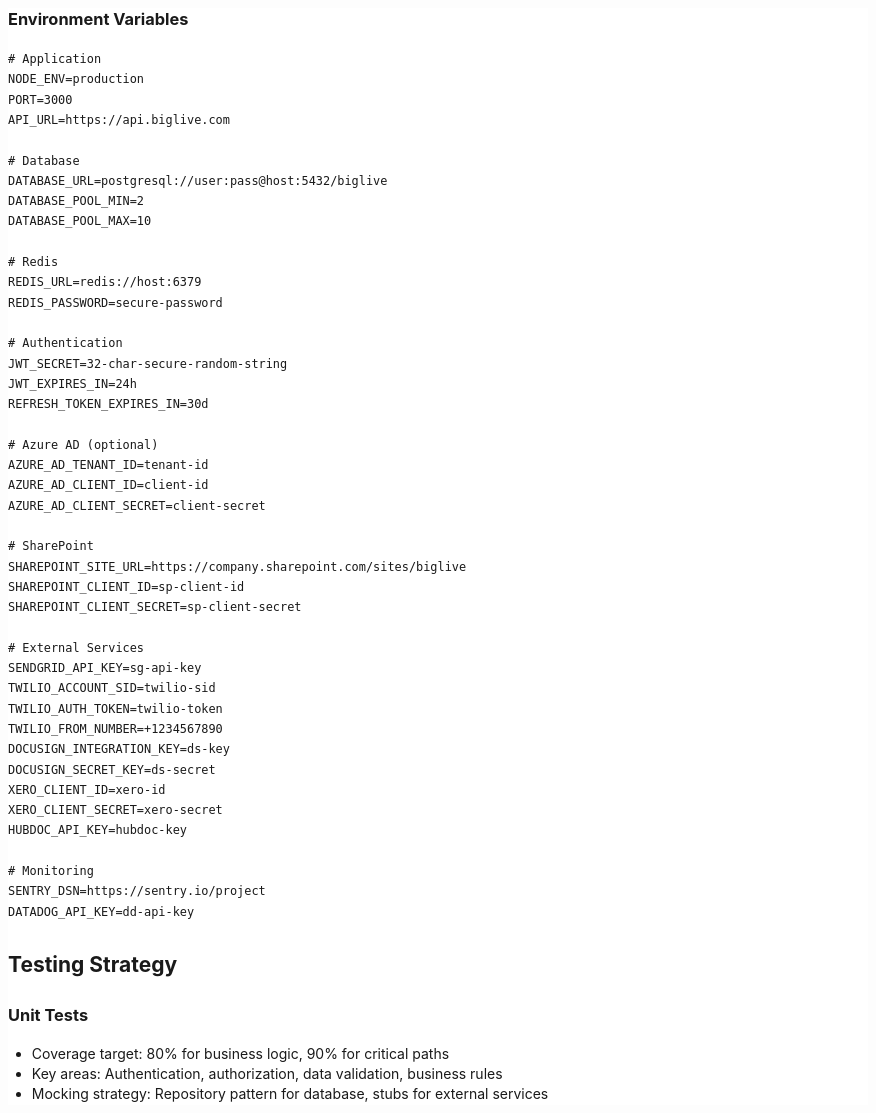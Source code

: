 ### Environment Variables
```env
# Application
NODE_ENV=production
PORT=3000
API_URL=https://api.biglive.com

# Database
DATABASE_URL=postgresql://user:pass@host:5432/biglive
DATABASE_POOL_MIN=2
DATABASE_POOL_MAX=10

# Redis
REDIS_URL=redis://host:6379
REDIS_PASSWORD=secure-password

# Authentication
JWT_SECRET=32-char-secure-random-string
JWT_EXPIRES_IN=24h
REFRESH_TOKEN_EXPIRES_IN=30d

# Azure AD (optional)
AZURE_AD_TENANT_ID=tenant-id
AZURE_AD_CLIENT_ID=client-id
AZURE_AD_CLIENT_SECRET=client-secret

# SharePoint
SHAREPOINT_SITE_URL=https://company.sharepoint.com/sites/biglive
SHAREPOINT_CLIENT_ID=sp-client-id
SHAREPOINT_CLIENT_SECRET=sp-client-secret

# External Services
SENDGRID_API_KEY=sg-api-key
TWILIO_ACCOUNT_SID=twilio-sid
TWILIO_AUTH_TOKEN=twilio-token
TWILIO_FROM_NUMBER=+1234567890
DOCUSIGN_INTEGRATION_KEY=ds-key
DOCUSIGN_SECRET_KEY=ds-secret
XERO_CLIENT_ID=xero-id
XERO_CLIENT_SECRET=xero-secret
HUBDOC_API_KEY=hubdoc-key

# Monitoring
SENTRY_DSN=https://sentry.io/project
DATADOG_API_KEY=dd-api-key
```

## Testing Strategy

### Unit Tests
- Coverage target: 80% for business logic, 90% for critical paths
- Key areas: Authentication, authorization, data validation, business rules
- Mocking strategy: Repository pattern for database, stubs for external services
